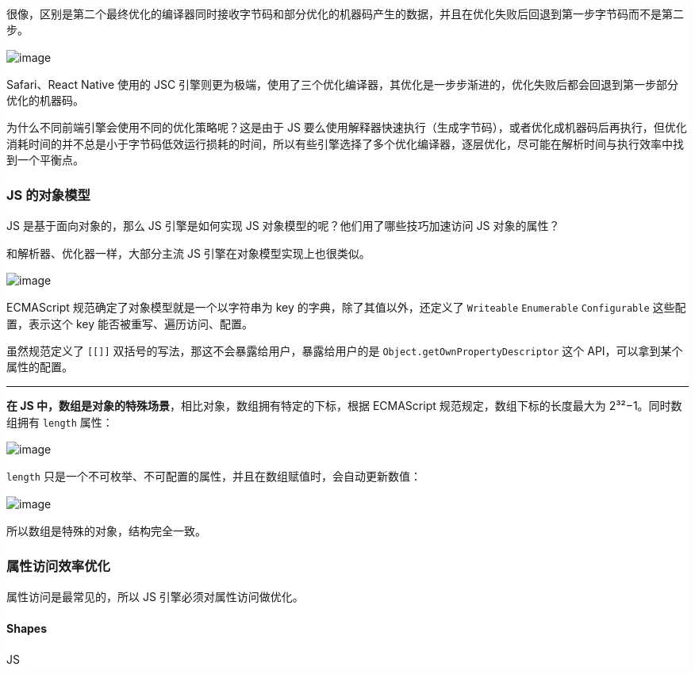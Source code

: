 &#x5F88;&#x50CF;&#xFF0C;&#x533A;&#x522B;&#x662F;&#x7B2C;&#x4E8C;&#x4E2A;&#x6700;&#x7EC8;&#x4F18;&#x5316;&#x7684;&#x7F16;&#x8BD1;&#x5668;&#x540C;&#x65F6;&#x63A5;&#x6536;&#x5B57;&#x8282;&#x7801;&#x548C;&#x90E8;&#x5206;&#x4F18;&#x5316;&#x7684;&#x673A;&#x5668;&#x7801;&#x4EA7;&#x751F;&#x7684;&#x6570;&#x636E;&#xFF0C;&#x5E76;&#x4E14;&#x5728;&#x4F18;&#x5316;&#x5931;&#x8D25;&#x540E;&#x56DE;&#x9000;&#x5230;&#x7B2C;&#x4E00;&#x6B65;&#x5B57;&#x8282;&#x7801;&#x800C;&#x4E0D;&#x662F;&#x7B2C;&#x4E8C;&#x6B65;&#x3002;</p><p><span class="img-wrap"><img data-src="/img/remote/1460000015375394?w=2084&amp;h=1180" src="https://static.alili.tech/img/remote/1460000015375394?w=2084&amp;h=1180" alt="image" title="image" style="cursor:pointer"></span></p><p>Safari&#x3001;React Native &#x4F7F;&#x7528;&#x7684; JSC &#x5F15;&#x64CE;&#x5219;&#x66F4;&#x4E3A;&#x6781;&#x7AEF;&#xFF0C;&#x4F7F;&#x7528;&#x4E86;&#x4E09;&#x4E2A;&#x4F18;&#x5316;&#x7F16;&#x8BD1;&#x5668;&#xFF0C;&#x5176;&#x4F18;&#x5316;&#x662F;&#x4E00;&#x6B65;&#x6B65;&#x6E10;&#x8FDB;&#x7684;&#xFF0C;&#x4F18;&#x5316;&#x5931;&#x8D25;&#x540E;&#x90FD;&#x4F1A;&#x56DE;&#x9000;&#x5230;&#x7B2C;&#x4E00;&#x6B65;&#x90E8;&#x5206;&#x4F18;&#x5316;&#x7684;&#x673A;&#x5668;&#x7801;&#x3002;</p><p>&#x4E3A;&#x4EC0;&#x4E48;&#x4E0D;&#x540C;&#x524D;&#x7AEF;&#x5F15;&#x64CE;&#x4F1A;&#x4F7F;&#x7528;&#x4E0D;&#x540C;&#x7684;&#x4F18;&#x5316;&#x7B56;&#x7565;&#x5462;&#xFF1F;&#x8FD9;&#x662F;&#x7531;&#x4E8E; JS &#x8981;&#x4E48;&#x4F7F;&#x7528;&#x89E3;&#x91CA;&#x5668;&#x5FEB;&#x901F;&#x6267;&#x884C;&#xFF08;&#x751F;&#x6210;&#x5B57;&#x8282;&#x7801;&#xFF09;&#xFF0C;&#x6216;&#x8005;&#x4F18;&#x5316;&#x6210;&#x673A;&#x5668;&#x7801;&#x540E;&#x518D;&#x6267;&#x884C;&#xFF0C;&#x4F46;&#x4F18;&#x5316;&#x6D88;&#x8017;&#x65F6;&#x95F4;&#x7684;&#x5E76;&#x4E0D;&#x603B;&#x662F;&#x5C0F;&#x4E8E;&#x5B57;&#x8282;&#x7801;&#x4F4E;&#x6548;&#x8FD0;&#x884C;&#x635F;&#x8017;&#x7684;&#x65F6;&#x95F4;&#xFF0C;&#x6240;&#x4EE5;&#x6709;&#x4E9B;&#x5F15;&#x64CE;&#x9009;&#x62E9;&#x4E86;&#x591A;&#x4E2A;&#x4F18;&#x5316;&#x7F16;&#x8BD1;&#x5668;&#xFF0C;&#x9010;&#x5C42;&#x4F18;&#x5316;&#xFF0C;&#x5C3D;&#x53EF;&#x80FD;&#x5728;&#x89E3;&#x6790;&#x65F6;&#x95F4;&#x4E0E;&#x6267;&#x884C;&#x6548;&#x7387;&#x4E2D;&#x627E;&#x5230;&#x4E00;&#x4E2A;&#x5E73;&#x8861;&#x70B9;&#x3002;</p><h3 id="articleHeader3">JS &#x7684;&#x5BF9;&#x8C61;&#x6A21;&#x578B;</h3><p>JS &#x662F;&#x57FA;&#x4E8E;&#x9762;&#x5411;&#x5BF9;&#x8C61;&#x7684;&#xFF0C;&#x90A3;&#x4E48; JS &#x5F15;&#x64CE;&#x662F;&#x5982;&#x4F55;&#x5B9E;&#x73B0; JS &#x5BF9;&#x8C61;&#x6A21;&#x578B;&#x7684;&#x5462;&#xFF1F;&#x4ED6;&#x4EEC;&#x7528;&#x4E86;&#x54EA;&#x4E9B;&#x6280;&#x5DE7;&#x52A0;&#x901F;&#x8BBF;&#x95EE; JS &#x5BF9;&#x8C61;&#x7684;&#x5C5E;&#x6027;&#xFF1F;</p><p>&#x548C;&#x89E3;&#x6790;&#x5668;&#x3001;&#x4F18;&#x5316;&#x5668;&#x4E00;&#x6837;&#xFF0C;&#x5927;&#x90E8;&#x5206;&#x4E3B;&#x6D41; JS &#x5F15;&#x64CE;&#x5728;&#x5BF9;&#x8C61;&#x6A21;&#x578B;&#x5B9E;&#x73B0;&#x4E0A;&#x4E5F;&#x5F88;&#x7C7B;&#x4F3C;&#x3002;</p><p><span class="img-wrap"><img data-src="/img/remote/1460000015375395?w=2170&amp;h=1150" src="https://static.alili.tech/img/remote/1460000015375395?w=2170&amp;h=1150" alt="image" title="image" style="cursor:pointer"></span></p><p>ECMAScript &#x89C4;&#x8303;&#x786E;&#x5B9A;&#x4E86;&#x5BF9;&#x8C61;&#x6A21;&#x578B;&#x5C31;&#x662F;&#x4E00;&#x4E2A;&#x4EE5;&#x5B57;&#x7B26;&#x4E32;&#x4E3A; key &#x7684;&#x5B57;&#x5178;&#xFF0C;&#x9664;&#x4E86;&#x5176;&#x503C;&#x4EE5;&#x5916;&#xFF0C;&#x8FD8;&#x5B9A;&#x4E49;&#x4E86; <code>Writeable</code> <code>Enumerable</code> <code>Configurable</code> &#x8FD9;&#x4E9B;&#x914D;&#x7F6E;&#xFF0C;&#x8868;&#x793A;&#x8FD9;&#x4E2A; key &#x80FD;&#x5426;&#x88AB;&#x91CD;&#x5199;&#x3001;&#x904D;&#x5386;&#x8BBF;&#x95EE;&#x3001;&#x914D;&#x7F6E;&#x3002;</p><p>&#x867D;&#x7136;&#x89C4;&#x8303;&#x5B9A;&#x4E49;&#x4E86; <code>[[]]</code> &#x53CC;&#x62EC;&#x53F7;&#x7684;&#x5199;&#x6CD5;&#xFF0C;&#x90A3;&#x8FD9;&#x4E0D;&#x4F1A;&#x66B4;&#x9732;&#x7ED9;&#x7528;&#x6237;&#xFF0C;&#x66B4;&#x9732;&#x7ED9;&#x7528;&#x6237;&#x7684;&#x662F; <code>Object.getOwnPropertyDescriptor</code> &#x8FD9;&#x4E2A; API&#xFF0C;&#x53EF;&#x4EE5;&#x62FF;&#x5230;&#x67D0;&#x4E2A;&#x5C5E;&#x6027;&#x7684;&#x914D;&#x7F6E;&#x3002;</p><hr><p><strong>&#x5728; JS &#x4E2D;&#xFF0C;&#x6570;&#x7EC4;&#x662F;&#x5BF9;&#x8C61;&#x7684;&#x7279;&#x6B8A;&#x573A;&#x666F;</strong>&#xFF0C;&#x76F8;&#x6BD4;&#x5BF9;&#x8C61;&#xFF0C;&#x6570;&#x7EC4;&#x62E5;&#x6709;&#x7279;&#x5B9A;&#x7684;&#x4E0B;&#x6807;&#xFF0C;&#x6839;&#x636E; ECMAScript &#x89C4;&#x8303;&#x89C4;&#x5B9A;&#xFF0C;&#x6570;&#x7EC4;&#x4E0B;&#x6807;&#x7684;&#x957F;&#x5EA6;&#x6700;&#x5927;&#x4E3A; 2&#xB3;&#xB2;&#x2212;1&#x3002;&#x540C;&#x65F6;&#x6570;&#x7EC4;&#x62E5;&#x6709; <code>length</code> &#x5C5E;&#x6027;&#xFF1A;</p><p><span class="img-wrap"><img data-src="/img/remote/1460000015375396?w=2190&amp;h=1176" src="https://static.alili.tech/img/remote/1460000015375396?w=2190&amp;h=1176" alt="image" title="image" style="cursor:pointer"></span></p><p><code>length</code> &#x53EA;&#x662F;&#x4E00;&#x4E2A;&#x4E0D;&#x53EF;&#x679A;&#x4E3E;&#x3001;&#x4E0D;&#x53EF;&#x914D;&#x7F6E;&#x7684;&#x5C5E;&#x6027;&#xFF0C;&#x5E76;&#x4E14;&#x5728;&#x6570;&#x7EC4;&#x8D4B;&#x503C;&#x65F6;&#xFF0C;&#x4F1A;&#x81EA;&#x52A8;&#x66F4;&#x65B0;&#x6570;&#x503C;&#xFF1A;</p><p><span class="img-wrap"><img data-src="/img/remote/1460000015375397?w=2184&amp;h=1210" src="https://static.alili.tech/img/remote/1460000015375397?w=2184&amp;h=1210" alt="image" title="image" style="cursor:pointer"></span></p><p>&#x6240;&#x4EE5;&#x6570;&#x7EC4;&#x662F;&#x7279;&#x6B8A;&#x7684;&#x5BF9;&#x8C61;&#xFF0C;&#x7ED3;&#x6784;&#x5B8C;&#x5168;&#x4E00;&#x81F4;&#x3002;</p><h3 id="articleHeader4">&#x5C5E;&#x6027;&#x8BBF;&#x95EE;&#x6548;&#x7387;&#x4F18;&#x5316;</h3><p>&#x5C5E;&#x6027;&#x8BBF;&#x95EE;&#x662F;&#x6700;&#x5E38;&#x89C1;&#x7684;&#xFF0C;&#x6240;&#x4EE5; JS &#x5F15;&#x64CE;&#x5FC5;&#x987B;&#x5BF9;&#x5C5E;&#x6027;&#x8BBF;&#x95EE;&#x505A;&#x4F18;&#x5316;&#x3002;</p><h4>Shapes</h4><p>JS